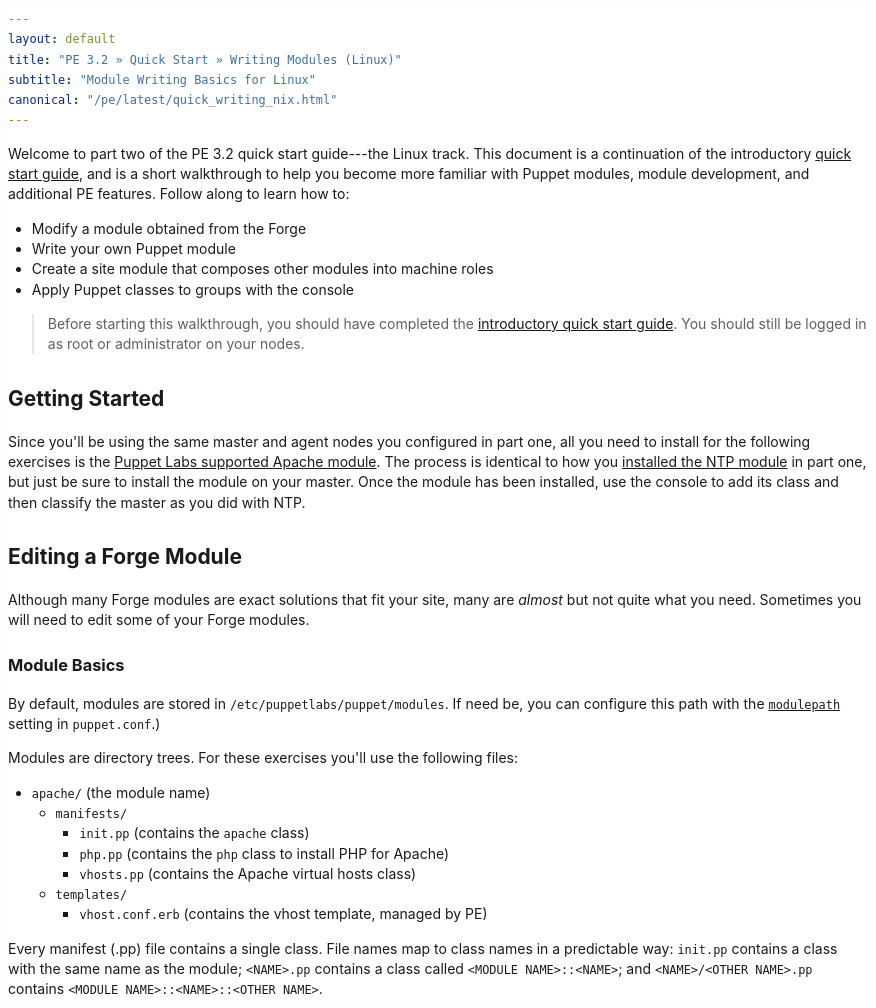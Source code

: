 ```yaml
---
layout: default
title: "PE 3.2 » Quick Start » Writing Modules (Linux)"
subtitle: "Module Writing Basics for Linux"
canonical: "/pe/latest/quick_writing_nix.html"
---
```


Welcome to part two of the PE 3.2 quick start guide---the Linux track. This document is a continuation of the introductory [quick start guide](./quick_start.html), and is a short walkthrough to help you become more familiar with Puppet modules, module development, and additional PE features. Follow along to learn how to:

* Modify a module obtained from the Forge
* Write your own Puppet module
* Create a site module that composes other modules into machine roles
* Apply Puppet classes to groups with the console

> Before starting this walkthrough, you should have completed the [introductory quick start guide](./quick_start.html). You should still be logged in as root or administrator on your nodes.

Getting Started
-----

Since you'll be using the same master and agent nodes you configured in part one, all you need to install for the following exercises is the [Puppet Labs supported Apache module](https://forge.puppetlabs.com/puppetlabs/apache). The process is identical to how you [installed the NTP module](./quick_start.html#installing-a-forge-module) in part one, but just be sure to install the module on your master. Once the module has been installed, use the console to add its class and then classify the master as you did with NTP.

Editing a Forge Module
-----

Although many Forge modules are exact solutions that fit your site, many are *almost* but not quite what you need. Sometimes you will need to edit some of your Forge modules.

### Module Basics

By default, modules are stored in `/etc/puppetlabs/puppet/modules`. If need be, you can configure this path with the [`modulepath`](/references/3.3.latest/configuration.html#modulepath) setting in `puppet.conf`.)

Modules are directory trees. For these exercises you'll use the following files:

- `apache/` (the module name)
    - `manifests/`
        - `init.pp` (contains the `apache` class)
        - `php.pp` (contains the `php` class to install PHP for Apache)
        - `vhosts.pp` (contains the Apache virtual hosts class)
    - `templates/`
        - `vhost.conf.erb` (contains the vhost template, managed by PE)
      
Every manifest (.pp) file contains a single class. File names map to class names in a predictable way: `init.pp` contains a class with the same name as the module; `<NAME>.pp` contains a class called `<MODULE NAME>::<NAME>`; and `<NAME>/<OTHER NAME>.pp` contains `<MODULE NAME>::<NAME>::<OTHER NAME>`.
